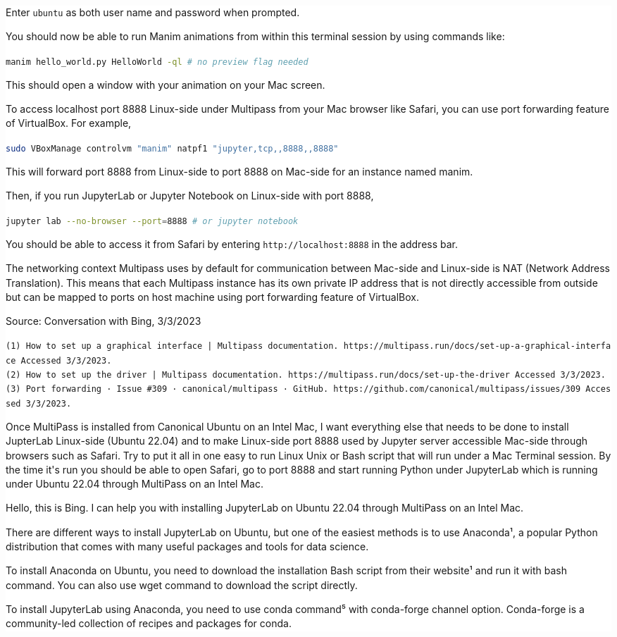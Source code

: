 Enter `ubuntu` as both user name and password when prompted.

You should now be able to run Manim animations from within this terminal session by using commands like:

```bash
manim hello_world.py HelloWorld -ql # no preview flag needed
```

This should open a window with your animation on your Mac screen.

To access localhost port 8888 Linux-side under Multipass from your Mac browser like Safari, you can use port forwarding feature of VirtualBox. For example,

```bash
sudo VBoxManage controlvm "manim" natpf1 "jupyter,tcp,,8888,,8888"
```

This will forward port 8888 from Linux-side to port 8888 on Mac-side for an instance named manim.

Then, if you run JupyterLab or Jupyter Notebook on Linux-side with port 8888,

```bash
jupyter lab --no-browser --port=8888 # or jupyter notebook
```

You should be able to access it from Safari by entering `http://localhost:8888` in the address bar.

The networking context Multipass uses by default for communication between Mac-side and Linux-side is NAT (Network Address Translation). This means that each Multipass instance has its own private IP address that is not directly accessible from outside but can be mapped to ports on host machine using port forwarding feature of VirtualBox.

Source: Conversation with Bing, 3/3/2023

    (1) How to set up a graphical interface | Multipass documentation. https://multipass.run/docs/set-up-a-graphical-interface Accessed 3/3/2023.
    (2) How to set up the driver | Multipass documentation. https://multipass.run/docs/set-up-the-driver Accessed 3/3/2023.
    (3) Port forwarding · Issue #309 · canonical/multipass · GitHub. https://github.com/canonical/multipass/issues/309 Accessed 3/3/2023.

Once MultiPass is installed from Canonical Ubuntu on an Intel Mac, I want everything else that needs to be done to install JupterLab Linux-side (Ubuntu 22.04) and to make Linux-side port 8888 used by Jupyter server accessible Mac-side through browsers such as Safari. Try to put it all in one easy to run Linux Unix or Bash script that will run under a Mac Terminal session. By the time it's run you should be able to open Safari, go to port 8888 and start running Python under JupyterLab which is running under Ubuntu 22.04 through MultiPass on an Intel Mac.

Hello, this is Bing. I can help you with installing JupyterLab on Ubuntu 22.04 through MultiPass on an Intel Mac.

There are different ways to install JupyterLab on Ubuntu, but one of the easiest methods is to use Anaconda¹, a popular Python distribution that comes with many useful packages and tools for data science.

To install Anaconda on Ubuntu, you need to download the installation Bash script from their website¹ and run it with bash command. You can also use wget command to download the script directly.

To install JupyterLab using Anaconda, you need to use conda command⁵ with conda-forge channel option. Conda-forge is a community-led collection of recipes and packages for conda.
